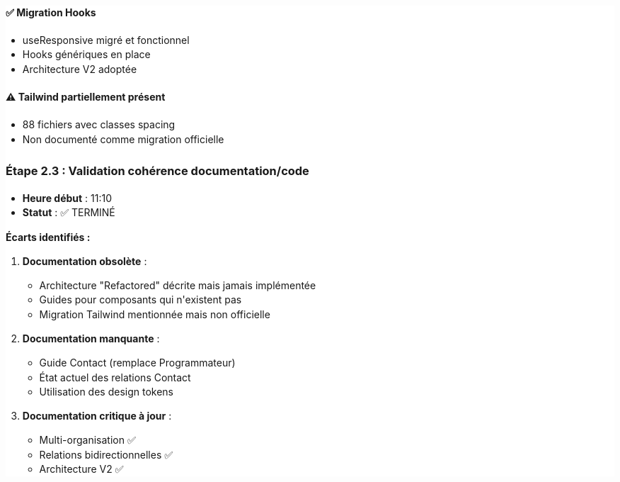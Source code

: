 #### ✅ Migration Hooks
- useResponsive migré et fonctionnel
- Hooks génériques en place
- Architecture V2 adoptée

#### ⚠️ Tailwind partiellement présent
- 88 fichiers avec classes spacing
- Non documenté comme migration officielle

### Étape 2.3 : Validation cohérence documentation/code
- **Heure début** : 11:10
- **Statut** : ✅ TERMINÉ

**Écarts identifiés :**

1. **Documentation obsolète** :
   - Architecture "Refactored" décrite mais jamais implémentée
   - Guides pour composants qui n'existent pas
   - Migration Tailwind mentionnée mais non officielle

2. **Documentation manquante** :
   - Guide Contact (remplace Programmateur)
   - État actuel des relations Contact
   - Utilisation des design tokens

3. **Documentation critique à jour** :
   - Multi-organisation ✅
   - Relations bidirectionnelles ✅
   - Architecture V2 ✅